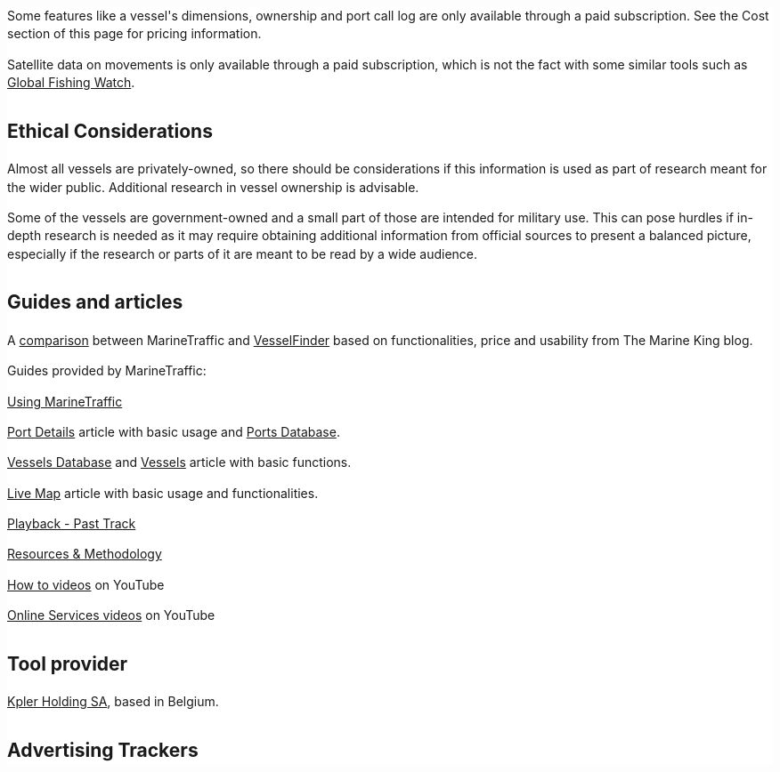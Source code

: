 Some features like a vessel's dimensions, ownership and port call log are only available through a paid subscription. See the Cost section of this page for pricing information.&#x20;

Satellite data on movements is only available through a paid subscription, which is not the fact with some similar tools such as [Global Fishing Watch](https://globalfishingwatch.org/our-technology/).&#x20;

## Ethical Considerations

Almost all vessels are privately-owned, so there should be considerations if this information is used as part of research meant for the wider public. Additional research in vessel ownership is advisable.

Some of the vessels are government-owned and a small part of those are intended for military use. This can pose hurdles if in-depth research is needed as it may require obtaining additional information from official sources to present a balanced picture, especially if the research or parts of it are meant to be read by a wide audience.

## Guides and articles

A [comparison](https://themarineking.com/blogs/news/marinetraffic-vs-vesselfinder) between MarineTraffic and [VesselFinder](https://bellingcat.gitbook.io/toolkit/more/all-tools/vesselfinder) based on functionalities, price and usability from The Marine King blog.&#x20;

Guides provided by MarineTraffic:

[Using MarineTraffic](https://support.marinetraffic.com/en/collections/9740537-using-marinetraffic)

[Port Details](https://support.marinetraffic.com/en/articles/9552786-port-details-page) article with basic usage and [Ports Database](https://support.marinetraffic.com/en/articles/9552788-ports-database).&#x20;

[Vessels Database](https://support.marinetraffic.com/en/articles/9552760-vessels-database) and [Vessels](https://support.marinetraffic.com/en/articles/9552656-vessels) article with basic functions.

[Live Map](https://support.marinetraffic.com/en/articles/9552654-live-map) article with basic usage and functionalities.&#x20;

[Playback - Past Track](https://support.marinetraffic.com/en/articles/9552736-playback-past-track)

[Resources & Methodology](https://support.marinetraffic.com/en/collections/9740541-resources-methodology)

[How to videos](https://www.youtube.com/playlist?list=PLTqilBXexpdyWDIRudAfPgs40LVm_Abmx) on YouTube

[Online Services videos](https://www.youtube.com/playlist?list=PLTqilBXexpdxNM7TtaMyxBG9wIbeu9wJC) on YouTube

## Tool provider

[Kpler Holding SA](https://www.kpler.com/company/about-us), based in Belgium.

## Advertising Trackers
